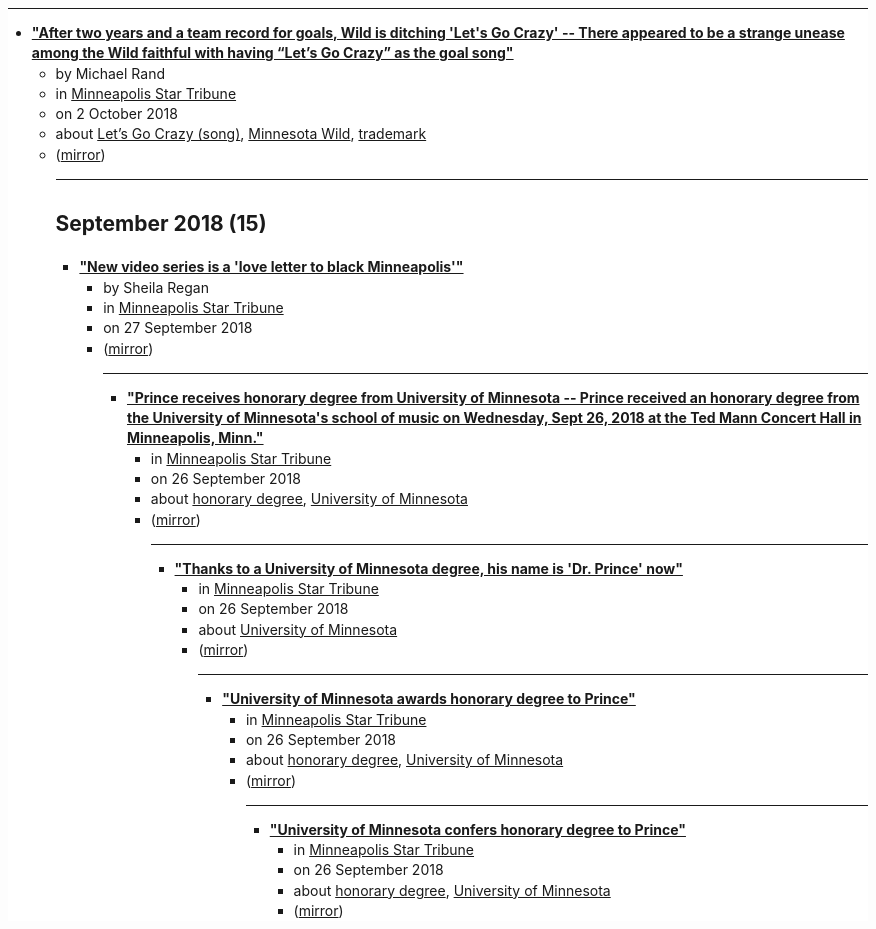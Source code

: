 ----

 - [**"After two years and a team record for goals, Wild is ditching 'Let's Go Crazy' -- There appeared to be a strange unease among the Wild faithful with having “Let’s Go Crazy” as the goal song"**](https://www.startribune.com/after-two-years-and-a-team-record-for-goals-wild-is-ditching-lets-go-crazy/494917391/)<ul><li>by Michael Rand</li><li>in [Minneapolis Star Tribune](https://www.startribune.com/)</li><li>on 2 October 2018</li><li>about [Let’s Go Crazy (song)](../../topics/song/let-s-go-crazy/index.md), [Minnesota Wild](../../topics/minnesota-wild/index.md), [trademark](../../topics/trademark/index.md)</li><li>([mirror](https://web.archive.org/web/*/https://www.startribune.com/after-two-years-and-a-team-record-for-goals-wild-is-ditching-lets-go-crazy/494917391/))</li><ul>

----

## September 2018 (15)

 - [**"New video series is a 'love letter to black Minneapolis'"**](https://www.startribune.com/new-video-series-is-a-love-letter-to-black-minneapolis/494308901/)<ul><li>by Sheila Regan</li><li>in [Minneapolis Star Tribune](https://www.startribune.com/)</li><li>on 27 September 2018</li><li>([mirror](https://web.archive.org/web/*/https://www.startribune.com/new-video-series-is-a-love-letter-to-black-minneapolis/494308901/))</li><ul>

----

 - [**"Prince receives honorary degree from University of Minnesota -- Prince received an honorary degree from the University of Minnesota's school of music on Wednesday, Sept 26, 2018 at the Ted Mann Concert Hall in Minneapolis, Minn."**](https://www.startribune.com/prince-receives-honorary-degree-from-university-of-minnesota/494452521/)<ul><li>in [Minneapolis Star Tribune](https://www.startribune.com/)</li><li>on 26 September 2018</li><li>about [honorary degree](../../topics/honorary-degree/index.md), [University of Minnesota](../../topics/university-of-minnesota/index.md)</li><li>([mirror](https://web.archive.org/web/*/https://www.startribune.com/prince-receives-honorary-degree-from-university-of-minnesota/494452521/))</li><ul>

----

 - [**"Thanks to a University of Minnesota degree, his name is 'Dr. Prince' now"**](https://www.startribune.com/thanks-to-a-university-of-minnesota-degree-his-name-is-dr-prince-now/494454901/)<ul><li>in [Minneapolis Star Tribune](https://www.startribune.com/)</li><li>on 26 September 2018</li><li>about [University of Minnesota](../../topics/university-of-minnesota/index.md)</li><li>([mirror](https://web.archive.org/web/*/https://www.startribune.com/thanks-to-a-university-of-minnesota-degree-his-name-is-dr-prince-now/494454901/))</li><ul>

----

 - [**"University of Minnesota awards honorary degree to Prince"**](https://www.startribune.com/university-of-minnesota-awarding-honorary-degree-to-prince/494377981/)<ul><li>in [Minneapolis Star Tribune](https://www.startribune.com/)</li><li>on 26 September 2018</li><li>about [honorary degree](../../topics/honorary-degree/index.md), [University of Minnesota](../../topics/university-of-minnesota/index.md)</li><li>([mirror](https://web.archive.org/web/*/https://www.startribune.com/university-of-minnesota-awarding-honorary-degree-to-prince/494377981/))</li><ul>

----

 - [**"University of Minnesota confers honorary degree to Prince"**](http://video.startribune.com/university-of-minnesota-confers-honorary-degree-to-prince/494449581/)<ul><li>in [Minneapolis Star Tribune](https://www.startribune.com/)</li><li>on 26 September 2018</li><li>about [honorary degree](../../topics/honorary-degree/index.md), [University of Minnesota](../../topics/university-of-minnesota/index.md)</li><li>([mirror](https://web.archive.org/web/*/http://video.startribune.com/university-of-minnesota-confers-honorary-degree-to-prince/494449581/))</li><ul>
